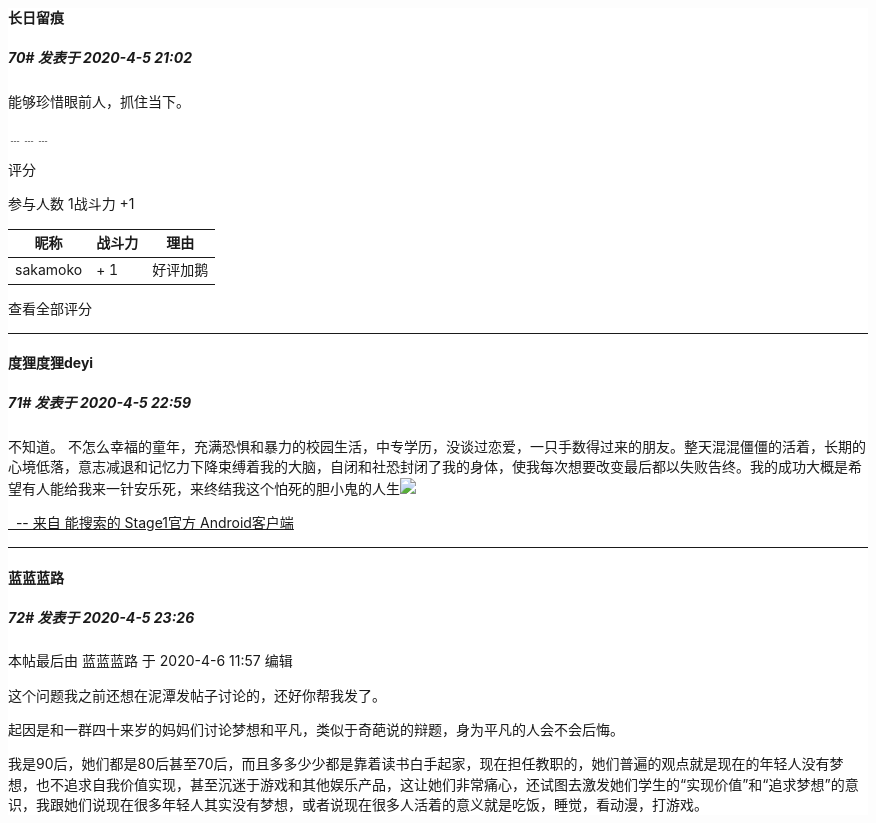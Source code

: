 ####  长日留痕  
##### 70#       发表于 2020-4-5 21:02




能够珍惜眼前人，抓住当下。



﹍﹍﹍

评分





 参与人数 1战斗力 +1

|昵称|战斗力|理由|
|----|---|---|
| sakamoko| + 1|好评加鹅|



查看全部评分






-----

####  度狸度狸deyi  
##### 71#       发表于 2020-4-5 22:59




不知道。
不怎么幸福的童年，充满恐惧和暴力的校园生活，中专学历，没谈过恋爱，一只手数得过来的朋友。整天混混僵僵的活着，长期的心境低落，意志减退和记忆力下降束缚着我的大脑，自闭和社恐封闭了我的身体，使我每次想要改变最后都以失败告终。我的成功大概是希望有人能给我来一针安乐死，来终结我这个怕死的胆小鬼的人生<img src="https://static.saraba1st.com/image/smiley/face2017/033.png" referrerpolicy="no-referrer">

[  -- 来自 能搜索的 Stage1官方 Android客户端](https://www.coolapk.com/apk/140634)







-----

####  蓝蓝蓝路  
##### 72#       发表于 2020-4-5 23:26



 本帖最后由 蓝蓝蓝路 于 2020-4-6 11:57 编辑 

这个问题我之前还想在泥潭发帖子讨论的，还好你帮我发了。


起因是和一群四十来岁的妈妈们讨论梦想和平凡，类似于奇葩说的辩题，身为平凡的人会不会后悔。

我是90后，她们都是80后甚至70后，而且多多少少都是靠着读书白手起家，现在担任教职的，她们普遍的观点就是现在的年轻人没有梦想，也不追求自我价值实现，甚至沉迷于游戏和其他娱乐产品，这让她们非常痛心，还试图去激发她们学生的“实现价值”和“追求梦想”的意识，我跟她们说现在很多年轻人其实没有梦想，或者说现在很多人活着的意义就是吃饭，睡觉，看动漫，打游戏。
